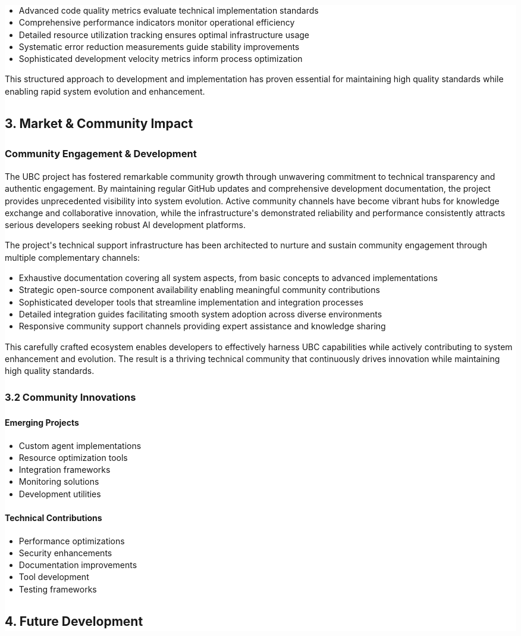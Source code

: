- Advanced code quality metrics evaluate technical implementation standards
- Comprehensive performance indicators monitor operational efficiency
- Detailed resource utilization tracking ensures optimal infrastructure usage
- Systematic error reduction measurements guide stability improvements
- Sophisticated development velocity metrics inform process optimization

This structured approach to development and implementation has proven essential for maintaining high quality standards while enabling rapid system evolution and enhancement.

## 3. Market & Community Impact

### Community Engagement & Development

The UBC project has fostered remarkable community growth through unwavering commitment to technical transparency and authentic engagement. By maintaining regular GitHub updates and comprehensive development documentation, the project provides unprecedented visibility into system evolution. Active community channels have become vibrant hubs for knowledge exchange and collaborative innovation, while the infrastructure's demonstrated reliability and performance consistently attracts serious developers seeking robust AI development platforms.

The project's technical support infrastructure has been architected to nurture and sustain community engagement through multiple complementary channels:

- Exhaustive documentation covering all system aspects, from basic concepts to advanced implementations
- Strategic open-source component availability enabling meaningful community contributions
- Sophisticated developer tools that streamline implementation and integration processes
- Detailed integration guides facilitating smooth system adoption across diverse environments
- Responsive community support channels providing expert assistance and knowledge sharing

This carefully crafted ecosystem enables developers to effectively harness UBC capabilities while actively contributing to system enhancement and evolution. The result is a thriving technical community that continuously drives innovation while maintaining high quality standards.

### 3.2 Community Innovations

#### Emerging Projects
- Custom agent implementations
- Resource optimization tools
- Integration frameworks
- Monitoring solutions
- Development utilities

#### Technical Contributions
- Performance optimizations
- Security enhancements
- Documentation improvements
- Tool development
- Testing frameworks

## 4. Future Development
